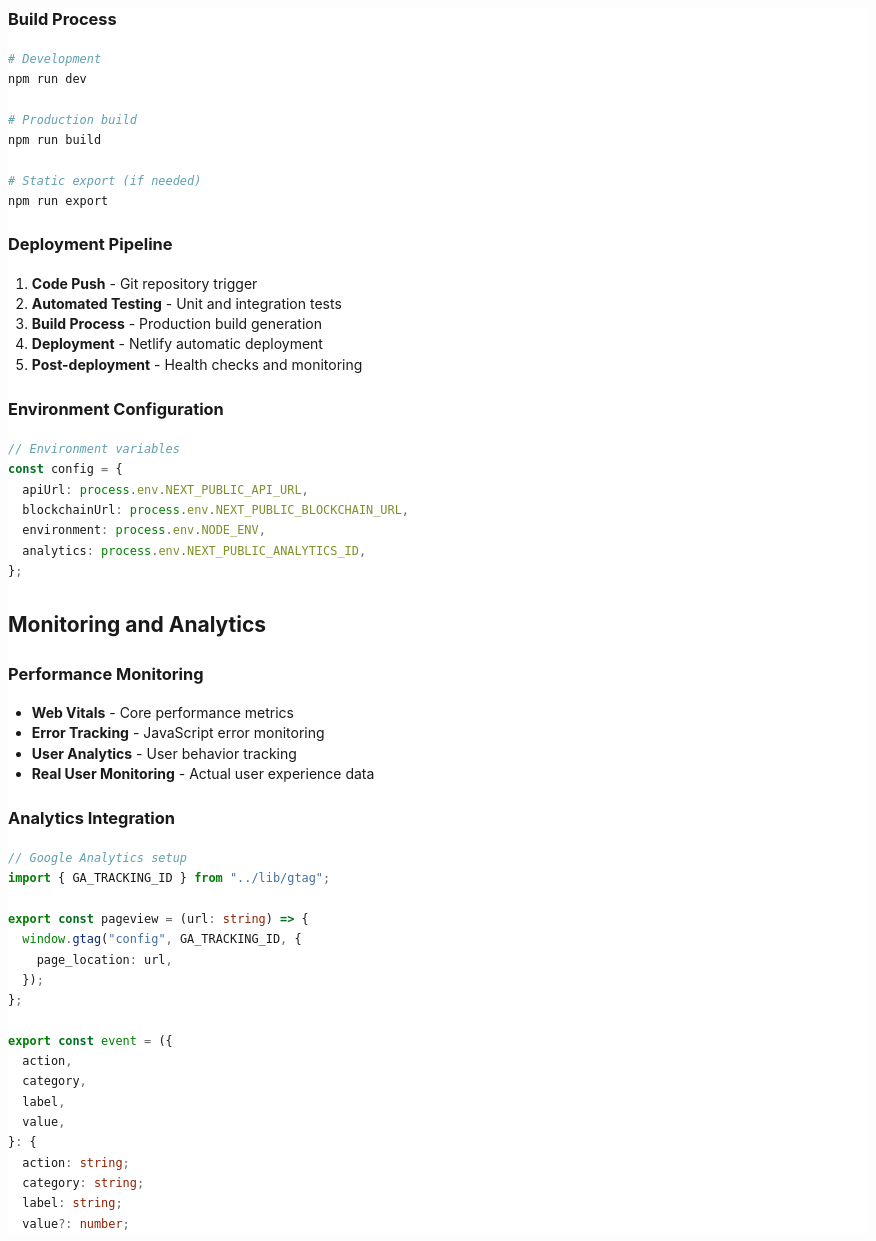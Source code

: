 ### Build Process

```bash
# Development
npm run dev

# Production build
npm run build

# Static export (if needed)
npm run export
```

### Deployment Pipeline

1. **Code Push** - Git repository trigger
2. **Automated Testing** - Unit and integration tests
3. **Build Process** - Production build generation
4. **Deployment** - Netlify automatic deployment
5. **Post-deployment** - Health checks and monitoring

### Environment Configuration

```typescript
// Environment variables
const config = {
  apiUrl: process.env.NEXT_PUBLIC_API_URL,
  blockchainUrl: process.env.NEXT_PUBLIC_BLOCKCHAIN_URL,
  environment: process.env.NODE_ENV,
  analytics: process.env.NEXT_PUBLIC_ANALYTICS_ID,
};
```

## Monitoring and Analytics

### Performance Monitoring

- **Web Vitals** - Core performance metrics
- **Error Tracking** - JavaScript error monitoring
- **User Analytics** - User behavior tracking
- **Real User Monitoring** - Actual user experience data

### Analytics Integration

```typescript
// Google Analytics setup
import { GA_TRACKING_ID } from "../lib/gtag";

export const pageview = (url: string) => {
  window.gtag("config", GA_TRACKING_ID, {
    page_location: url,
  });
};

export const event = ({
  action,
  category,
  label,
  value,
}: {
  action: string;
  category: string;
  label: string;
  value?: number;
```